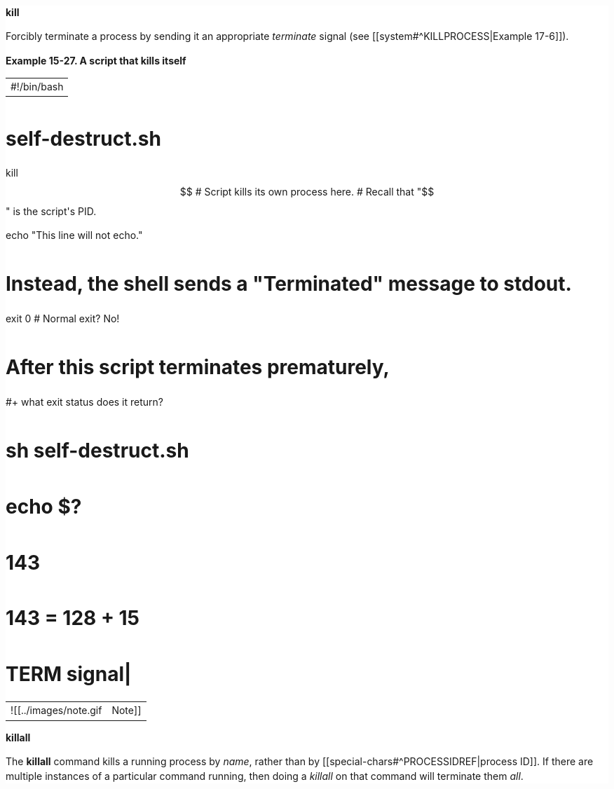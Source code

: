 **kill**

Forcibly terminate a process by sending it an appropriate _terminate_ signal (see [[system#^KILLPROCESS|Example 17-6]]).

**Example 15-27. A script that kills itself**

|   |
|---|
|#!/bin/bash
# self-destruct.sh

kill $$  # Script kills its own process here.
         # Recall that "$$" is the script's PID.

echo "This line will not echo."
# Instead, the shell sends a "Terminated" message to stdout.

exit 0   # Normal exit? No!

#  After this script terminates prematurely,
#+ what exit status does it return?
#
# sh self-destruct.sh
# echo $?
# 143
#
# 143 = 128 + 15
#             TERM signal|

|   |   |
|---|---|
|![[../images/note.gif|Note]]|**kill -l** lists all the [[debugging#^SIGNALD|signals]] (as does the file /usr/include/asm/signal.h). A **kill -9** is a _sure kill_, which will usually terminate a process that stubbornly refuses to die with a plain **kill**. Sometimes, a **kill -15** works. A _zombie_ process, that is, a child process that has terminated, but that the [[internal#^FORKREF|parent process]] has not (yet) killed, cannot be killed by a logged-on user -- you can't kill something that is already dead -- but **init** will generally clean it up sooner or later.|

**killall**

The **killall** command kills a running process by _name_, rather than by [[special-chars#^PROCESSIDREF|process ID]]. If there are multiple instances of a particular command running, then doing a _killall_ on that command will terminate them _all_.


[^1]: This only applies to _child processes_, of course.
[^2]: The C source for a number of loadable builtins is typically found in the /usr/share/doc/bash-?.??/functions directory.
[^3]: The same effect as **autoload** can be achieved with [[declareref.html|typeset -fu]].